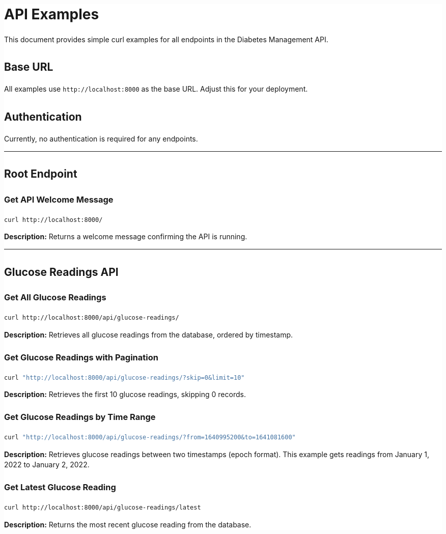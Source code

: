 # API Examples

This document provides simple curl examples for all endpoints in the Diabetes Management API.

## Base URL
All examples use `http://localhost:8000` as the base URL. Adjust this for your deployment.

## Authentication
Currently, no authentication is required for any endpoints.

---

## Root Endpoint

### Get API Welcome Message
```bash
curl http://localhost:8000/
```
**Description:** Returns a welcome message confirming the API is running.

---

## Glucose Readings API

### Get All Glucose Readings
```bash
curl http://localhost:8000/api/glucose-readings/
```
**Description:** Retrieves all glucose readings from the database, ordered by timestamp.

### Get Glucose Readings with Pagination
```bash
curl "http://localhost:8000/api/glucose-readings/?skip=0&limit=10"
```
**Description:** Retrieves the first 10 glucose readings, skipping 0 records.

### Get Glucose Readings by Time Range
```bash
curl "http://localhost:8000/api/glucose-readings/?from=1640995200&to=1641081600"
```
**Description:** Retrieves glucose readings between two timestamps (epoch format). This example gets readings from January 1, 2022 to January 2, 2022.

### Get Latest Glucose Reading
```bash
curl http://localhost:8000/api/glucose-readings/latest
```
**Description:** Returns the most recent glucose reading from the database.
